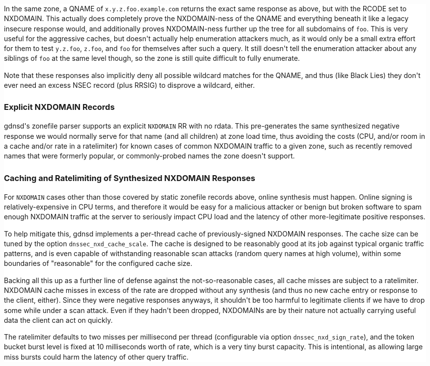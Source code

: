 In the same zone, a QNAME of `x.y.z.foo.example.com` returns the exact same
response as above, but with the RCODE set to NXDOMAIN.  This actually does
completely prove the NXDOMAIN-ness of the QNAME and everything beneath it like
a legacy insecure response would, and additionally proves NXDOMAIN-ness further
up the tree for all subdomains of `foo`.  This is very useful for the
aggressive caches, but doesn't actually help enumeration attackers much, as it
would only be a small extra effort for them to test `y.z.foo`, `z.foo`, and
`foo` for themselves after such a query.  It still doesn't tell the enumeration
attacker about any siblings of `foo` at the same level though, so the zone is
still quite difficult to fully enumerate.

Note that these responses also implicitly deny all possible wildcard matches
for the QNAME, and thus (like Black Lies) they don't ever need an excess NSEC
record (plus RRSIG) to disprove a wildcard, either.

### Explicit NXDOMAIN Records

gdnsd's zonefile parser supports an explicit `NXDOMAIN` RR with no rdata.  This
pre-generates the same synthesized negative response we would normally serve
for that name (and all children) at zone load time, thus avoiding the costs
(CPU, and/or room in a cache and/or rate in a ratelimiter) for known cases of
common NXDOMAIN traffic to a given zone, such as recently removed names that
were formerly popular, or commonly-probed names the zone doesn't support.

### Caching and Ratelimiting of Synthesized NXDOMAIN Responses

For `NXDOMAIN` cases other than those covered by static zonefile records above,
online synthesis must happen.  Online signing is relatively-expensive in CPU
terms, and therefore it would be easy for a malicious attacker or benign but
broken software to spam enough NXDOMAIN traffic at the server to seriously
impact CPU load and the latency of other more-legitimate positive responses.

To help mitigate this, gdnsd implements a per-thread cache of previously-signed
NXDOMAIN responses.  The cache size can be tuned by the option
`dnssec_nxd_cache_scale`.  The cache is designed to be reasonably good at its
job against typical organic traffic patterns, and is even capable of
withstanding reasonable scan attacks (random query names at high volume),
within some boundaries of "reasonable" for the configured cache size.

Backing all this up as a further line of defense against the not-so-reasonable
cases, all cache misses are subject to a ratelimiter.  NXDOMAIN cache misses in
excess of the rate are dropped without any synthesis (and thus no new cache
entry or response to the client, either).  Since they were negative responses
anyways, it shouldn't be too harmful to legitimate clients if we have to drop
some while under a scan attack.  Even if they hadn't been dropped, NXDOMAINs
are by their nature not actually carrying useful data the client can act on
quickly.

The ratelimiter defaults to two misses per millisecond per thread (configurable
via option `dnssec_nxd_sign_rate`), and the token bucket burst level is fixed
at 10 milliseconds worth of rate, which is a very tiny burst capacity.  This is
intentional, as allowing large miss bursts could harm the latency of other
query traffic.
